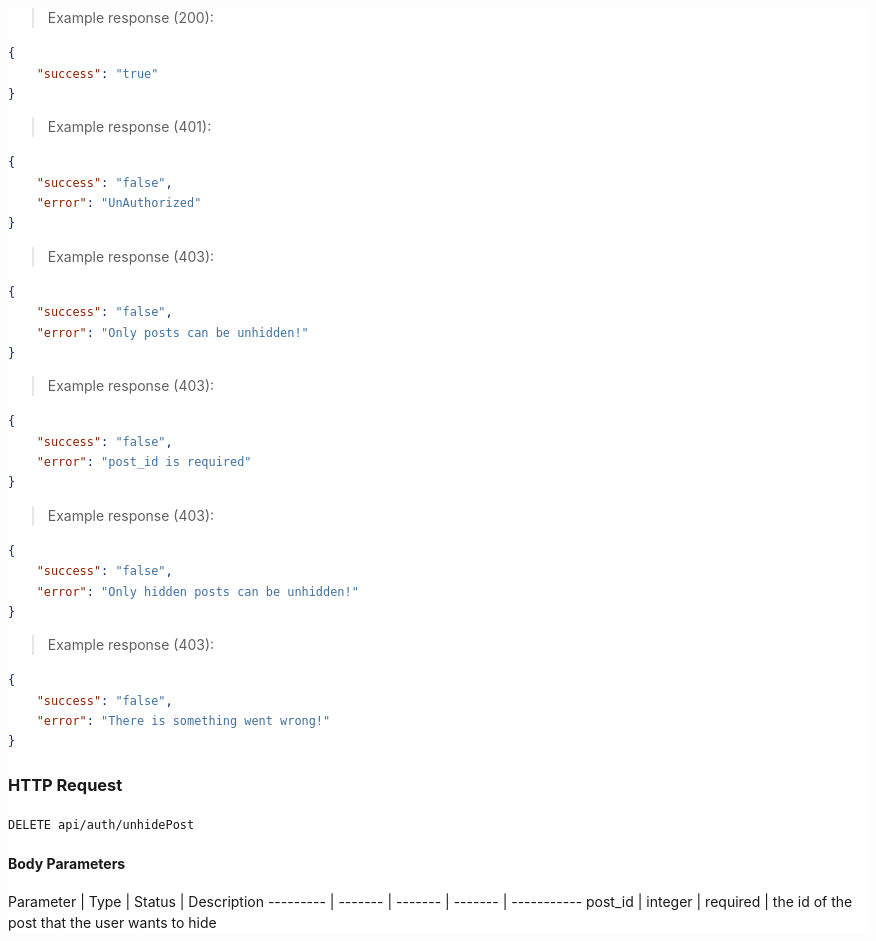 > Example response (200):

```json
{
    "success": "true"
}
```
> Example response (401):

```json
{
    "success": "false",
    "error": "UnAuthorized"
}
```
> Example response (403):

```json
{
    "success": "false",
    "error": "Only posts can be unhidden!"
}
```
> Example response (403):

```json
{
    "success": "false",
    "error": "post_id is required"
}
```
> Example response (403):

```json
{
    "success": "false",
    "error": "Only hidden posts can be unhidden!"
}
```
> Example response (403):

```json
{
    "success": "false",
    "error": "There is something went wrong!"
}
```

### HTTP Request
`DELETE api/auth/unhidePost`

#### Body Parameters

Parameter | Type | Status | Description
--------- | ------- | ------- | ------- | -----------
    post_id | integer |  required  | the id of the post that the user wants to hide
